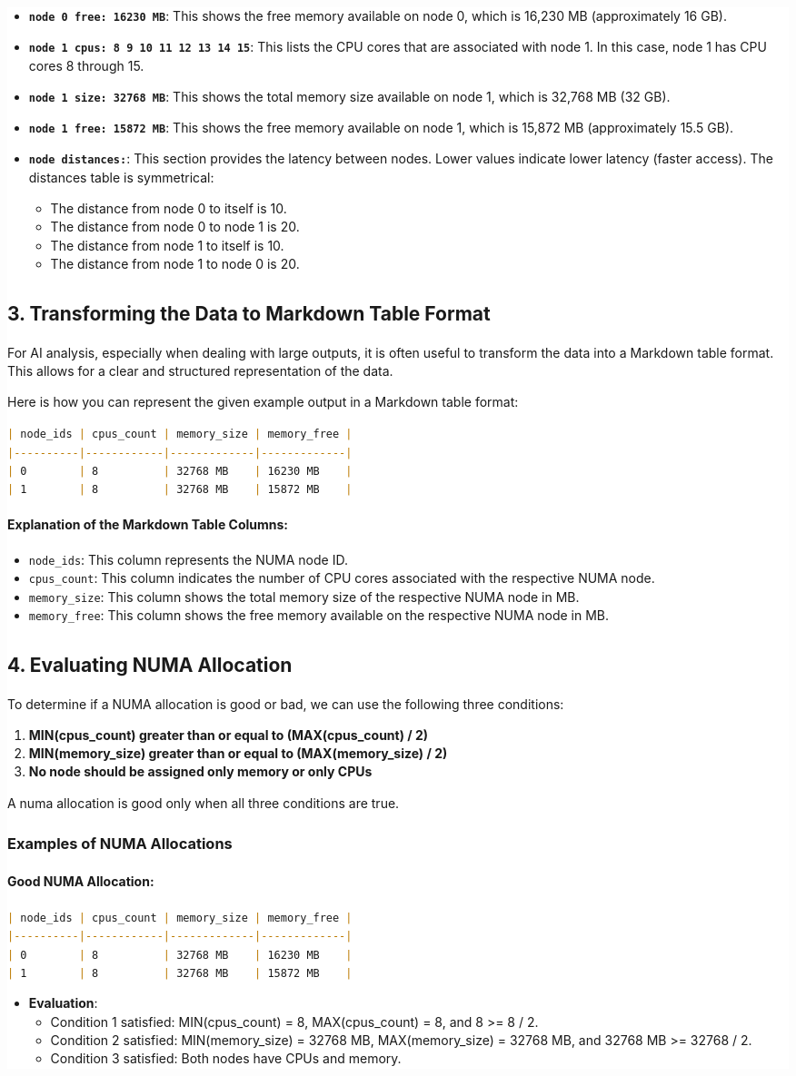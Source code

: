 - **`node 0 free: 16230 MB`**: This shows the free memory available on node 0, which is 16,230 MB (approximately 16 GB).

- **`node 1 cpus: 8 9 10 11 12 13 14 15`**: This lists the CPU cores that are associated with node 1. In this case, node 1 has CPU cores 8 through 15.

- **`node 1 size: 32768 MB`**: This shows the total memory size available on node 1, which is 32,768 MB (32 GB).

- **`node 1 free: 15872 MB`**: This shows the free memory available on node 1, which is 15,872 MB (approximately 15.5 GB).

- **`node distances:`**: This section provides the latency between nodes. Lower values indicate lower latency (faster access). The distances table is symmetrical:
  - The distance from node 0 to itself is 10.
  - The distance from node 0 to node 1 is 20.
  - The distance from node 1 to itself is 10.
  - The distance from node 1 to node 0 is 20.

## 3. Transforming the Data to Markdown Table Format

For AI analysis, especially when dealing with large outputs, it is often useful to transform the data into a Markdown table format. This allows for a clear and structured representation of the data.

Here is how you can represent the given example output in a Markdown table format:

```markdown
| node_ids | cpus_count | memory_size | memory_free |
|----------|------------|-------------|-------------|
| 0        | 8          | 32768 MB    | 16230 MB    |
| 1        | 8          | 32768 MB    | 15872 MB    |
```
#### Explanation of the Markdown Table Columns:
- `node_ids`: This column represents the NUMA node ID.
- `cpus_count`: This column indicates the number of CPU cores associated with the respective NUMA node.
- `memory_size`: This column shows the total memory size of the respective NUMA node in MB.
- `memory_free`: This column shows the free memory available on the respective NUMA node in MB.

## 4. Evaluating NUMA Allocation

To determine if a NUMA allocation is good or bad, we can use the following three conditions:

1. **MIN(cpus_count) greater than or equal to (MAX(cpus_count) / 2)**
2. **MIN(memory_size) greater than or equal to (MAX(memory_size) / 2)**
3. **No node should be assigned only memory or only CPUs**

A numa allocation is good only when all three conditions are true.

### Examples of NUMA Allocations

#### Good NUMA Allocation:
```markdown
| node_ids | cpus_count | memory_size | memory_free |
|----------|------------|-------------|-------------|
| 0        | 8          | 32768 MB    | 16230 MB    |
| 1        | 8          | 32768 MB    | 15872 MB    |
```
- **Evaluation**:
  - Condition 1 satisfied: MIN(cpus_count) = 8, MAX(cpus_count) = 8, and 8 >= 8 / 2.
  - Condition 2 satisfied: MIN(memory_size) = 32768 MB, MAX(memory_size) = 32768 MB, and 32768 MB >= 32768 / 2.
  - Condition 3 satisfied: Both nodes have CPUs and memory.
